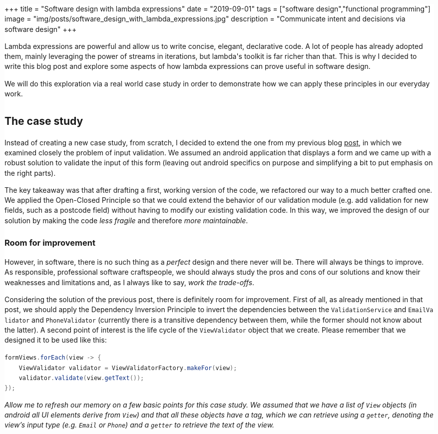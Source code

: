 +++
title = "Software design with lambda expressions"
date = "2019-09-01"
tags = ["software design","functional programming"]
image = "img/posts/software_design_with_lambda_expressions.jpg"
description = "Communicate intent and decisions via software design"
+++

Lambda expressions are powerful and allow us to write concise, elegant, declarative code. A lot of people has already adopted them, mainly leveraging the power of streams in iterations, but lambda's toolkit is far richer than that. This is why I decided to write this blog post and explore some aspects of how lambda expressions can prove useful in software design.

We will do this exploration via a real world case study in order to demonstrate how we can apply these principles in our everyday work.

## The case study

Instead of creating a new case study, from scratch, I decided to extend the one from my previous blog [post](https://nvoulgaris.com/open-closed-principle-a-case-study), in which we examined closely the problem of input validation. We assumed an android application that displays a form and we came up with a robust solution to validate the input of this form (leaving out android specifics on purpose and simplifying a bit to put emphasis on the right parts).

The key takeaway was that after drafting a first, working version of the code, we refactored our way to a much better crafted one. We applied the Open-Closed Principle so that we could extend the behavior of our validation module (e.g. add validation for new fields, such as a postcode field) without having to modify our existing validation code. In this way, we improved the design of our solution by making the code *less fragile* and therefore *more maintainable*.

### Room for improvement

However, in software, there is no such thing as a *perfect* design and there never will be. There will always be things to improve. As responsible, professional software craftspeople, we should always study the pros and cons of our solutions and know their weaknesses and limitations and, as I always like to say, *work the trade-offs*.

Considering the solution of the previous post, there is definitely room for improvement. First of all, as already mentioned in that post, we should apply the Dependency Inversion Principle to invert the dependencies between the `ValidationService` and `EmailValidator` and `PhoneValidator` (currently there is a transitive dependency between them, while the former should not know about the latter). A second point of interest is the life cycle of the `ViewValidator` object that we create. Please remember that we designed it to be used like this:

```java
formViews.forEach(view -> {
    ViewValidator validator = ViewValidatorFactory.makeFor(view);
    validator.validate(view.getText());
});
```

*Allow me to refresh our memory on a few basic points for this case study. We assumed that we have a list of `View` objects (in android all UI elements derive from `View`) and that all these objects have a tag, which we can retrieve using a `getter`, denoting the view’s input type (e.g. `Email` or `Phone`) and a `getter` to retrieve the text of the view.*
